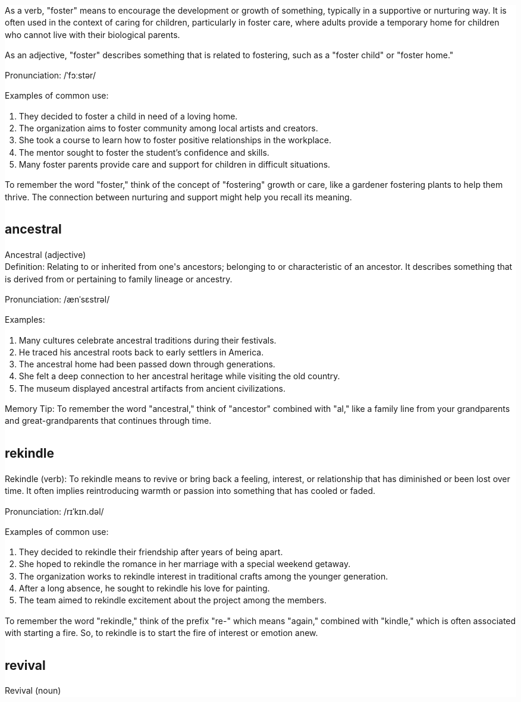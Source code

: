 As a verb, "foster" means to encourage the development or growth of something, typically in a supportive or nurturing way. It is often used in the context of caring for children, particularly in foster care, where adults provide a temporary home for children who cannot live with their biological parents.

As an adjective, "foster" describes something that is related to fostering, such as a "foster child" or "foster home." 

Pronunciation: /ˈfɔːstər/

Examples of common use:
1. They decided to foster a child in need of a loving home.
2. The organization aims to foster community among local artists and creators.
3. She took a course to learn how to foster positive relationships in the workplace.
4. The mentor sought to foster the student’s confidence and skills.
5. Many foster parents provide care and support for children in difficult situations.

To remember the word "foster," think of the concept of "fostering" growth or care, like a gardener fostering plants to help them thrive. The connection between nurturing and support might help you recall its meaning.
## ancestral
Ancestral (adjective)  
Definition: Relating to or inherited from one's ancestors; belonging to or characteristic of an ancestor. It describes something that is derived from or pertaining to family lineage or ancestry.

Pronunciation: /ænˈsɛstrəl/

Examples:  
1. Many cultures celebrate ancestral traditions during their festivals.  
2. He traced his ancestral roots back to early settlers in America.  
3. The ancestral home had been passed down through generations.  
4. She felt a deep connection to her ancestral heritage while visiting the old country.  
5. The museum displayed ancestral artifacts from ancient civilizations.

Memory Tip: To remember the word "ancestral," think of "ancestor" combined with "al," like a family line from your grandparents and great-grandparents that continues through time.
## rekindle
Rekindle (verb): To rekindle means to revive or bring back a feeling, interest, or relationship that has diminished or been lost over time. It often implies reintroducing warmth or passion into something that has cooled or faded.

Pronunciation: /rɪˈkɪn.dəl/

Examples of common use:
1. They decided to rekindle their friendship after years of being apart.
2. She hoped to rekindle the romance in her marriage with a special weekend getaway.
3. The organization works to rekindle interest in traditional crafts among the younger generation.
4. After a long absence, he sought to rekindle his love for painting.
5. The team aimed to rekindle excitement about the project among the members.

To remember the word "rekindle," think of the prefix "re-" which means "again," combined with "kindle," which is often associated with starting a fire. So, to rekindle is to start the fire of interest or emotion anew.
## revival
Revival (noun)
